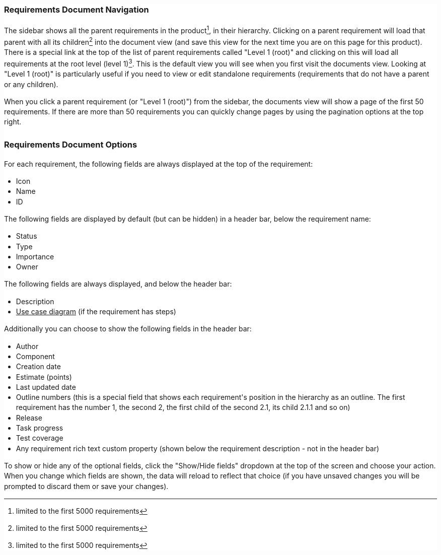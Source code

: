 ### Requirements Document Navigation
The sidebar shows all the parent requirements in the product[^max-epics], in their hierarchy. Clicking on a parent requirement will load that parent with all its children[^max-epics] into the document view (and save this view for the next time you are on this page for this product). There is a special link at the top of the list of parent requirements called "Level 1 (root)" and clicking on this will load all requirements at the root level (level 1)[^max-epics]. This is the default view you will see when you first visit the documents view. Looking at "Level 1 (root)" is particularly useful if you need to view or edit standalone requirements (requirements that do not have a parent or any children). 

When you click a parent requirement (or "Level 1 (root)") from the sidebar, the documents view will show a page of the first 50 requirements. If there are more than 50 requirements you can quickly change pages by using the pagination options at the top right.

### Requirements Document Options
For each requirement, the following fields are always displayed at the top of the requirement:

- Icon
- Name
- ID

The following fields are displayed by default (but can be hidden) in a header bar, below the requirement name:

- Status
- Type
- Importance
- Owner

The following fields are always displayed, and below the header bar:

- Description
- [Use case diagram](#use-case-diagram) (if the requirement has steps)

Additionally you can choose to show the following fields in the header bar:

- Author
- Component
- Creation date
- Estimate (points)
- Last updated date
- Outline numbers (this is a special field that shows each requirement's position in the hierarchy as an outline. The first requirement has the number 1, the second 2, the first child of the second 2.1, its child 2.1.1 and so on)
- Release
- Task progress
- Test coverage
- Any requirement rich text custom property (shown below the requirement description - not in the header bar)

To show or hide any of the optional fields, click the "Show/Hide fields" dropdown at the top of the screen and choose your action. When you change which fields are shown, the data will reload to reflect that choice (if you have unsaved changes you will be prompted to discard them or save your changes).


[^active-tasks]: any task with a status that is *not* one of the following: "Rejected", "Obsolete", "Duplicate".
[^max-epics]: limited to the first 5000 requirements